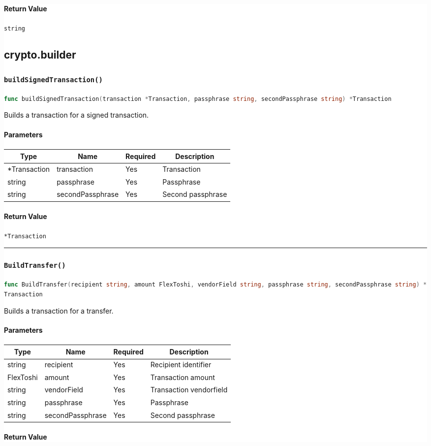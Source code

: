 #### Return Value

`string`

## crypto.builder

### `buildSignedTransaction()`

```go
func buildSignedTransaction(transaction *Transaction, passphrase string, secondPassphrase string) *Transaction
```

Builds a transaction for a signed transaction.

#### Parameters

| Type         | Name             | Required | Description       |
| ------------ | ---------------- | -------- | ----------------- |
| *Transaction | transaction      | Yes      | Transaction       |
| string       | passphrase       | Yes      | Passphrase        |
| string       | secondPassphrase | Yes      | Second passphrase |

#### Return Value

`*Transaction`

---

### `BuildTransfer()`

```go
func BuildTransfer(recipient string, amount FlexToshi, vendorField string, passphrase string, secondPassphrase string) *Transaction
```

Builds a transaction for a transfer.

#### Parameters

| Type         | Name             | Required | Description             |
| ------------ | ---------------- | -------- | ----------------------- |
| string       | recipient        | Yes      | Recipient identifier    |
| FlexToshi    | amount           | Yes      | Transaction amount      |
| string       | vendorField      | Yes      | Transaction vendorfield |
| string       | passphrase       | Yes      | Passphrase              |
| string       | secondPassphrase | Yes      | Second passphrase       |

#### Return Value
